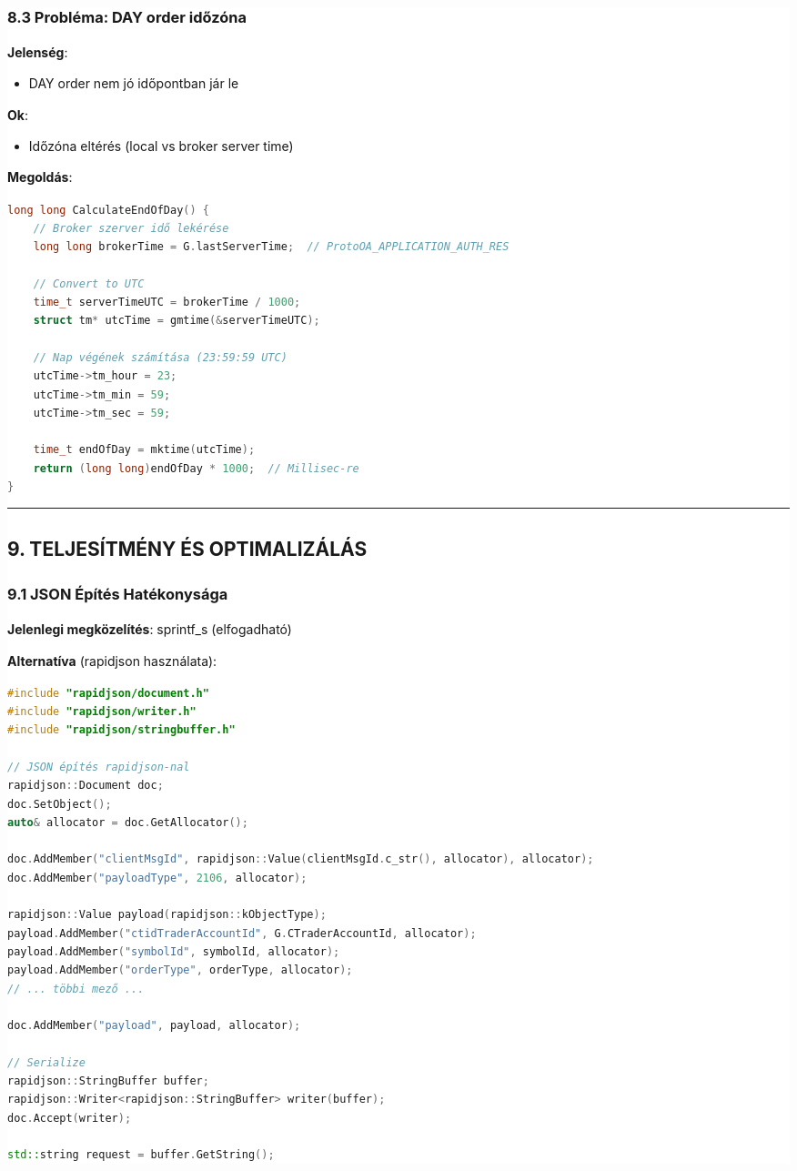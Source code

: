 ### 8.3 Probléma: DAY order időzóna

**Jelenség**:
- DAY order nem jó időpontban jár le

**Ok**:
- Időzóna eltérés (local vs broker server time)

**Megoldás**:
```cpp
long long CalculateEndOfDay() {
    // Broker szerver idő lekérése
    long long brokerTime = G.lastServerTime;  // ProtoOA_APPLICATION_AUTH_RES

    // Convert to UTC
    time_t serverTimeUTC = brokerTime / 1000;
    struct tm* utcTime = gmtime(&serverTimeUTC);

    // Nap végének számítása (23:59:59 UTC)
    utcTime->tm_hour = 23;
    utcTime->tm_min = 59;
    utcTime->tm_sec = 59;

    time_t endOfDay = mktime(utcTime);
    return (long long)endOfDay * 1000;  // Millisec-re
}
```

---

## 9. TELJESÍTMÉNY ÉS OPTIMALIZÁLÁS

### 9.1 JSON Építés Hatékonysága

**Jelenlegi megközelítés**: sprintf_s (elfogadható)

**Alternatíva** (rapidjson használata):
```cpp
#include "rapidjson/document.h"
#include "rapidjson/writer.h"
#include "rapidjson/stringbuffer.h"

// JSON építés rapidjson-nal
rapidjson::Document doc;
doc.SetObject();
auto& allocator = doc.GetAllocator();

doc.AddMember("clientMsgId", rapidjson::Value(clientMsgId.c_str(), allocator), allocator);
doc.AddMember("payloadType", 2106, allocator);

rapidjson::Value payload(rapidjson::kObjectType);
payload.AddMember("ctidTraderAccountId", G.CTraderAccountId, allocator);
payload.AddMember("symbolId", symbolId, allocator);
payload.AddMember("orderType", orderType, allocator);
// ... többi mező ...

doc.AddMember("payload", payload, allocator);

// Serialize
rapidjson::StringBuffer buffer;
rapidjson::Writer<rapidjson::StringBuffer> writer(buffer);
doc.Accept(writer);

std::string request = buffer.GetString();
```
